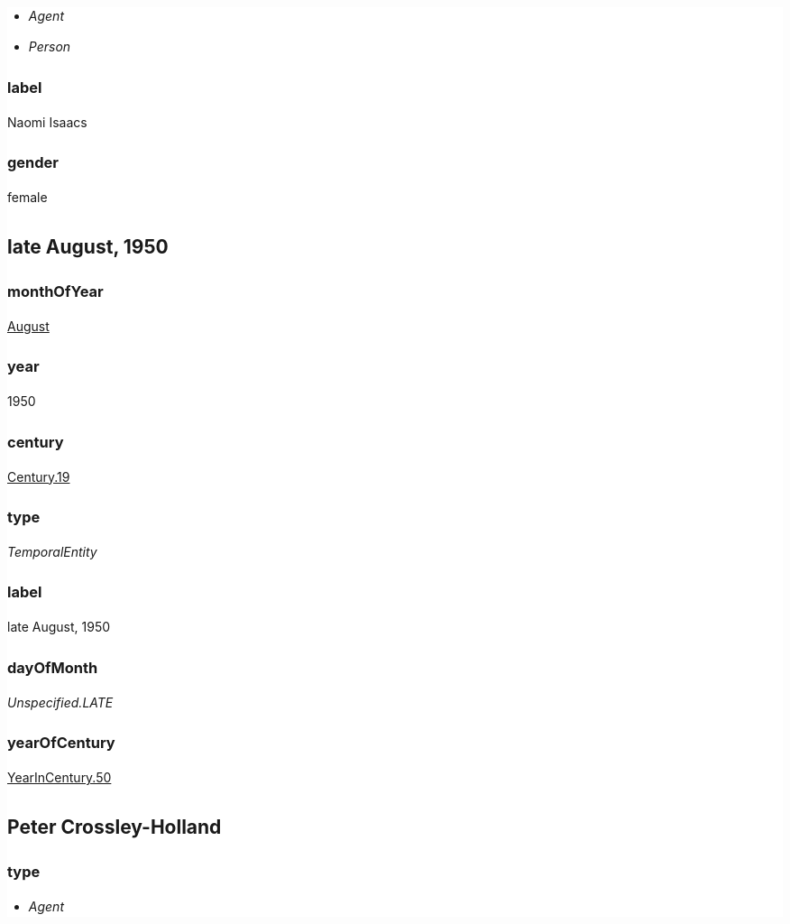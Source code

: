  - *Agent*

 - *Person*

### label


Naomi Isaacs

### gender


female

## late August, 1950

### monthOfYear


[August](#August)

### year


1950

### century


[Century.19](#Century.19)

### type


*TemporalEntity*

### label


late August, 1950

### dayOfMonth


*Unspecified.LATE*

### yearOfCentury


[YearInCentury.50](#YearInCentury.50)

## Peter Crossley-Holland

### type

 - *Agent*
